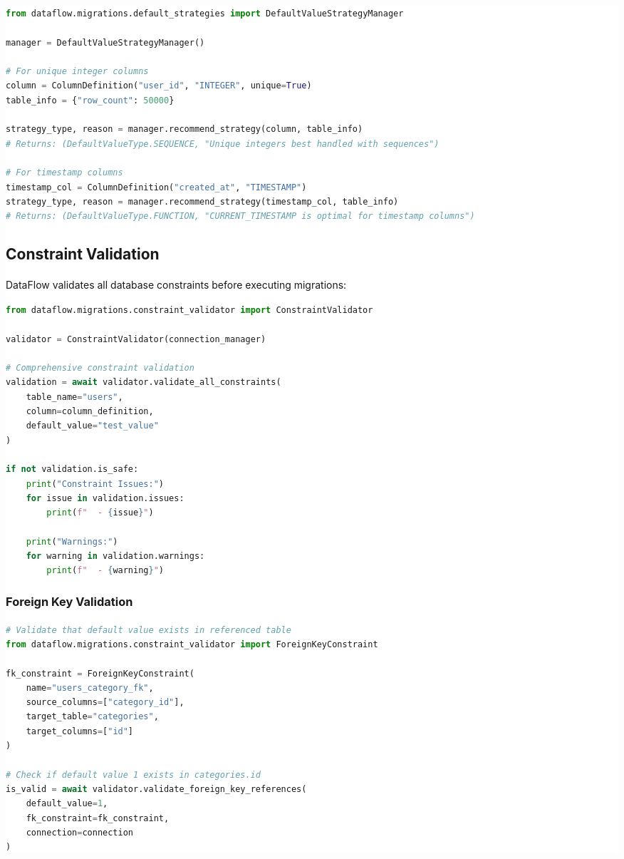 ```python
from dataflow.migrations.default_strategies import DefaultValueStrategyManager

manager = DefaultValueStrategyManager()

# For unique integer columns
column = ColumnDefinition("user_id", "INTEGER", unique=True)
table_info = {"row_count": 50000}

strategy_type, reason = manager.recommend_strategy(column, table_info)
# Returns: (DefaultValueType.SEQUENCE, "Unique integers best handled with sequences")

# For timestamp columns
timestamp_col = ColumnDefinition("created_at", "TIMESTAMP")
strategy_type, reason = manager.recommend_strategy(timestamp_col, table_info)
# Returns: (DefaultValueType.FUNCTION, "CURRENT_TIMESTAMP is optimal for timestamp columns")
```

## Constraint Validation

DataFlow validates all database constraints before executing migrations:

```python
from dataflow.migrations.constraint_validator import ConstraintValidator

validator = ConstraintValidator(connection_manager)

# Comprehensive constraint validation
validation = await validator.validate_all_constraints(
    table_name="users",
    column=column_definition,
    default_value="test_value"
)

if not validation.is_safe:
    print("Constraint Issues:")
    for issue in validation.issues:
        print(f"  - {issue}")

    print("Warnings:")
    for warning in validation.warnings:
        print(f"  - {warning}")
```

### Foreign Key Validation

```python
# Validate that default value exists in referenced table
from dataflow.migrations.constraint_validator import ForeignKeyConstraint

fk_constraint = ForeignKeyConstraint(
    name="users_category_fk",
    source_columns=["category_id"],
    target_table="categories",
    target_columns=["id"]
)

# Check if default value 1 exists in categories.id
is_valid = await validator.validate_foreign_key_references(
    default_value=1,
    fk_constraint=fk_constraint,
    connection=connection
)
```
